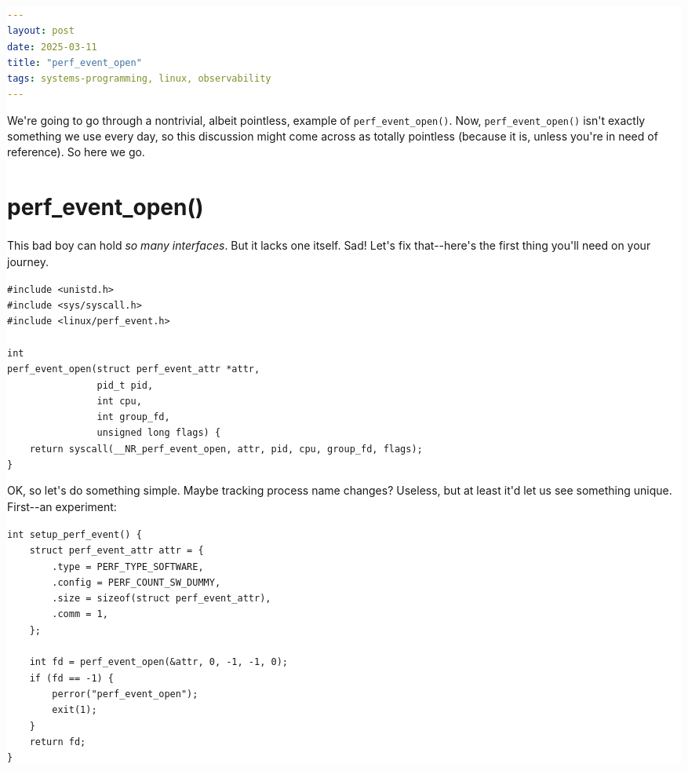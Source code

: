 ```yaml
---
layout: post
date: 2025-03-11
title: "perf_event_open"
tags: systems-programming, linux, observability
---
```


We're going to go through a nontrivial, albeit pointless, example of `perf_event_open()`.
Now, `perf_event_open()` isn't exactly something we use every day, so this discussion might come across as totally pointless (because it is, unless you're in need of reference).
So here we go.

# perf_event_open()
This bad boy can hold _so many interfaces_.
But it lacks one itself.
Sad!
Let's fix that--here's the first thing you'll need on your journey.

```
#include <unistd.h>
#include <sys/syscall.h>
#include <linux/perf_event.h>

int
perf_event_open(struct perf_event_attr *attr,
                pid_t pid,
                int cpu,
                int group_fd,
                unsigned long flags) {
    return syscall(__NR_perf_event_open, attr, pid, cpu, group_fd, flags);
}
```

OK, so let's do something simple.
Maybe tracking process name changes?
Useless, but at least it'd let us see something unique.
First--an experiment:

```
int setup_perf_event() {
    struct perf_event_attr attr = {
        .type = PERF_TYPE_SOFTWARE,
        .config = PERF_COUNT_SW_DUMMY,
        .size = sizeof(struct perf_event_attr),
        .comm = 1,
    };

    int fd = perf_event_open(&attr, 0, -1, -1, 0);
    if (fd == -1) {
        perror("perf_event_open");
        exit(1);
    }
    return fd;
}
```
